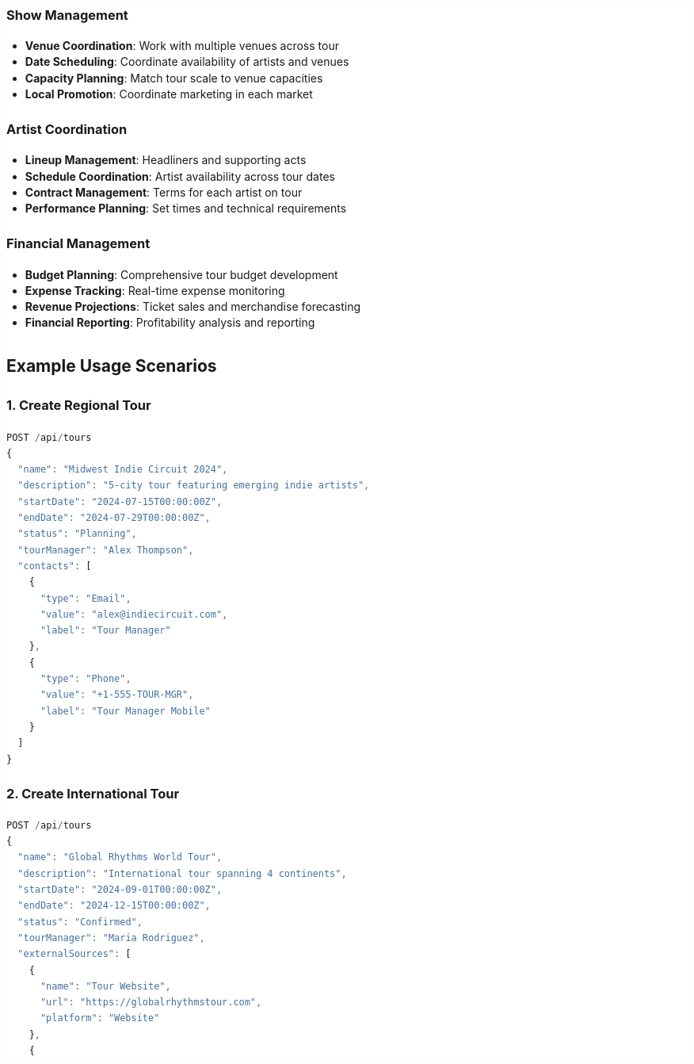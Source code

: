 ### Show Management
- **Venue Coordination**: Work with multiple venues across tour
- **Date Scheduling**: Coordinate availability of artists and venues
- **Capacity Planning**: Match tour scale to venue capacities
- **Local Promotion**: Coordinate marketing in each market

### Artist Coordination
- **Lineup Management**: Headliners and supporting acts
- **Schedule Coordination**: Artist availability across tour dates
- **Contract Management**: Terms for each artist on tour
- **Performance Planning**: Set times and technical requirements

### Financial Management
- **Budget Planning**: Comprehensive tour budget development
- **Expense Tracking**: Real-time expense monitoring
- **Revenue Projections**: Ticket sales and merchandise forecasting
- **Financial Reporting**: Profitability analysis and reporting

## Example Usage Scenarios

### 1. Create Regional Tour
```javascript
POST /api/tours
{
  "name": "Midwest Indie Circuit 2024",
  "description": "5-city tour featuring emerging indie artists",
  "startDate": "2024-07-15T00:00:00Z",
  "endDate": "2024-07-29T00:00:00Z",
  "status": "Planning",
  "tourManager": "Alex Thompson",
  "contacts": [
    {
      "type": "Email",
      "value": "alex@indiecircuit.com",
      "label": "Tour Manager"
    },
    {
      "type": "Phone",
      "value": "+1-555-TOUR-MGR",
      "label": "Tour Manager Mobile"
    }
  ]
}
```

### 2. Create International Tour
```javascript
POST /api/tours
{
  "name": "Global Rhythms World Tour",
  "description": "International tour spanning 4 continents",
  "startDate": "2024-09-01T00:00:00Z",
  "endDate": "2024-12-15T00:00:00Z",
  "status": "Confirmed",
  "tourManager": "Maria Rodriguez",
  "externalSources": [
    {
      "name": "Tour Website",
      "url": "https://globalrhythmstour.com",
      "platform": "Website"
    },
    {
```